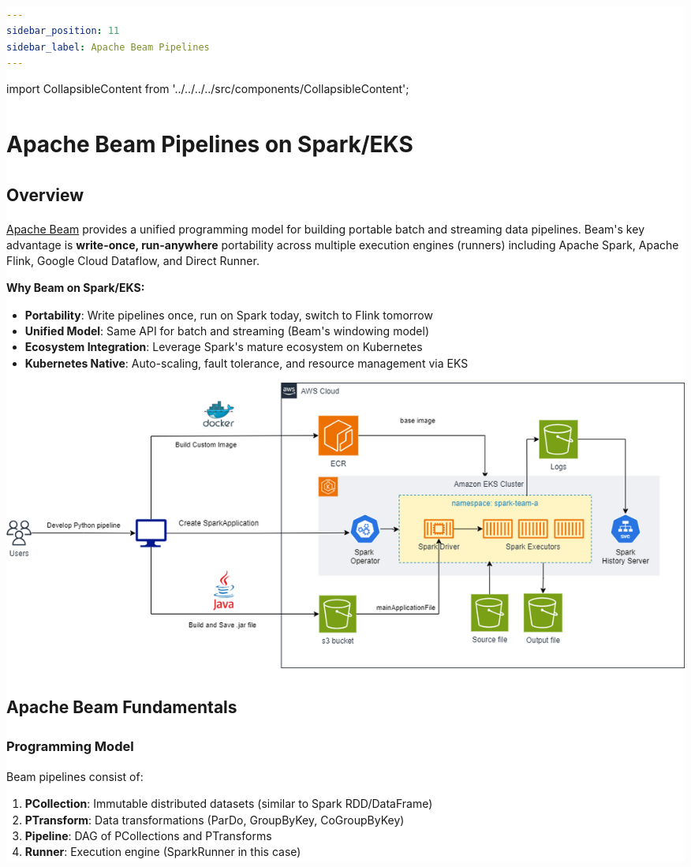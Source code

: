 ```yaml
---
sidebar_position: 11
sidebar_label: Apache Beam Pipelines
---
```


import CollapsibleContent from '../../../../src/components/CollapsibleContent';

# Apache Beam Pipelines on Spark/EKS

## Overview

[Apache Beam](https://beam.apache.org/) provides a unified programming model for building portable batch and streaming data pipelines. Beam's key advantage is **write-once, run-anywhere** portability across multiple execution engines (runners) including Apache Spark, Apache Flink, Google Cloud Dataflow, and Direct Runner.

**Why Beam on Spark/EKS:**
- **Portability**: Write pipelines once, run on Spark today, switch to Flink tomorrow
- **Unified Model**: Same API for batch and streaming (Beam's windowing model)
- **Ecosystem Integration**: Leverage Spark's mature ecosystem on Kubernetes
- **Kubernetes Native**: Auto-scaling, fault tolerance, and resource management via EKS

![BeamOnEKS Architecture](img/spark-operator-beam.png)

## Apache Beam Fundamentals

### Programming Model

Beam pipelines consist of:
1. **PCollection**: Immutable distributed datasets (similar to Spark RDD/DataFrame)
2. **PTransform**: Data transformations (ParDo, GroupByKey, CoGroupByKey)
3. **Pipeline**: DAG of PCollections and PTransforms
4. **Runner**: Execution engine (SparkRunner in this case)
